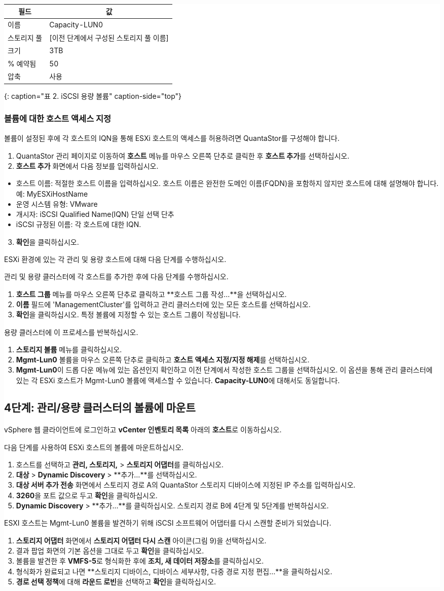 |필드|값|
|---|---|
|이름|Capacity-LUN0|
|스토리지 풀|[이전 단계에서 구성된 스토리지 풀 이름]|
|크기|3TB|
|% 예약됨|50|
|압축|사용|
{: caption="표 2. iSCSI 용량 볼륨" caption-side="top"}

### 볼륨에 대한 호스트 액세스 지정

볼륨이 설정된 후에 각 호스트의 IQN을 통해 ESXi 호스트의 액세스를 허용하려면 QuantaStor를 구성해야 합니다. 

1. QuantaStor 관리 페이지로 이동하여 **호스트** 메뉴를 마우스 오른쪽 단추로 클릭한 후 **호스트 추가**를 선택하십시오.
2. **호스트 추가** 화면에서 다음 정보를 입력하십시오.
  * 호스트 이름: 적절한 호스트 이름을 입력하십시오. 호스트 이름은 완전한 도메인 이름(FQDN)을 포함하지 않지만 호스트에 대해 설명해야 합니다. 예: MyESXiHostName
  * 운영 시스템 유형: VMware
  * 개시자: iSCSI Qualified Name(IQN) 단일 선택 단추
  * iSCSI 규정된 이름: 각 호스트에 대한 IQN.
3. **확인**을 클릭하십시오.

ESXi 환경에 있는 각 관리 및 용량 호스트에 대해 다음 단계를 수행하십시오.

관리 및 용량 클러스터에 각 호스트를 추가한 후에 다음 단계를 수행하십시오.

1. **호스트 그룹** 메뉴를 마우스 오른쪽 단추로 클릭하고 **호스트 그룹 작성…**을 선택하십시오.
2. **이름** 필드에 'ManagementCluster'를 입력하고 관리 클러스터에 있는 모든 호스트를 선택하십시오.
3. **확인**을 클릭하십시오. 특정 볼륨에 지정할 수 있는 호스트 그룹이 작성됩니다.

용량 클러스터에 이 프로세스를 반복하십시오.

1. **스토리지 볼륨** 메뉴를 클릭하십시오.
2. **Mgmt-Lun0** 볼륨을 마우스 오른쪽 단추로 클릭하고 **호스트 액세스 지정/지정 해제**를 선택하십시오.
3. **Mgmt-Lun0**이 드롭 다운 메뉴에 있는 옵션인지 확인하고 이전 단계에서 작성한 호스트 그룹을 선택하십시오. 이 옵션을 통해 관리 클러스터에 있는 각 ESXi 호스트가 Mgmt-Lun0 볼륨에 액세스할 수 있습니다. **Capacity-LUN0**에 대해서도 동일합니다. 

## 4단계: 관리/용량 클러스터의 볼륨에 마운트

vSphere 웹 클라이언트에 로그인하고 **vCenter 인벤토리 목록** 아래의 **호스트**로 이동하십시오.

다음 단계를 사용하여 ESXi 호스트의 볼륨에 마운트하십시오.

1. 호스트를 선택하고 **관리, 스토리지,** > **스토리지 어댑터**를 클릭하십시오.
2. **대상** > **Dynamic Discovery** > **추가…**를 선택하십시오.
3. **대상 서버 추가 전송** 화면에서 스토리지 경로 A의 QuantaStor 스토리지 디바이스에 지정된 IP 주소를 입력하십시오.
4. **3260**을 포트 값으로 두고 **확인**을 클릭하십시오.
5. **Dynamic Discovery** > **추가…**를 클릭하십시오. 스토리지 경로 B에 4단계 및 5단계를 반복하십시오.

ESXI 호스트는 Mgmt-Lun0 볼륨을 발견하기 위해 iSCSI 소프트웨어 어댑터를 다시 스캔할 준비가 되었습니다.

1. **스토리지 어댑터** 화면에서 **스토리지 어댑터 다시 스캔** 아이콘(그림 9)을 선택하십시오.
2. 결과 팝업 화면의 기본 옵션을 그대로 두고 **확인**을 클릭하십시오.
3. 볼륨을 발견한 후 **VMFS-5**로 형식화한 후에 **조치, 새 데이터 저장소**를 클릭하십시오.
4. 형식화가 완료되고 나면 **스토리지 디바이스, 디바이스 세부사항, 다중 경로 지정 편집…**을 클릭하십시오.
5. **경로 선택 정책**에 대해 **라운드 로빈**을 선택하고 **확인**을 클릭하십시오.
